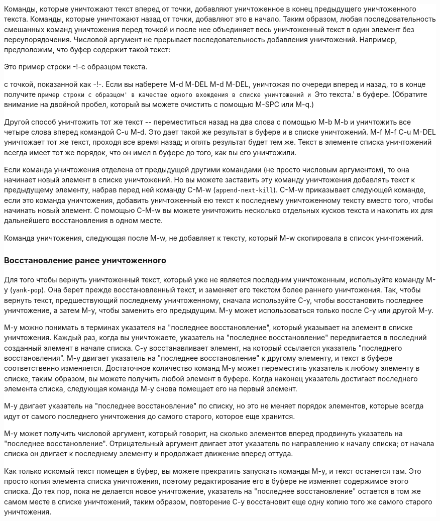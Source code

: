 Команды, которые уничтожают текст вперед от точки, добавляют уничтоженное в конец предыдущего уничтоженного текста. Команды, которые уничтожают назад от точки, добавляют это в начало. Таким образом, любая последовательность смешанных команд уничтожения перед точкой и после нее объединяет весь уничтоженный текст в один элемент без переупорядочения. Числовой аргумент не прерывает последовательность добавления уничтожений. Например, предположим, что буфер содержит такой текст:

Это пример строки -!-с образцом текста.

с точкой, показанной как -!-. Если вы наберете M-d M-DEL M-d M-DEL, уничтожая по очереди вперед и назад, то в конце получите `пример строки с образцом' в качестве одного вхождения в списке уничтожений и `Это текста.' в буфере. (Обратите внимание на двойной пробел, который вы можете очистить с помощью M-SPC или M-q.)

Другой способ уничтожить тот же текст -- переместиться назад на два слова с помощью M-b M-b и уничтожить все четыре слова вперед командой C-u M-d. Это дает такой же результат в буфере и в списке уничтожений. M-f M-f C-u M-DEL уничтожает тот же текст, проходя все время назад; и опять результат будет тем же. Текст в элементе списка уничтожений всегда имеет тот же порядок, что он имел в буфере до того, как вы его уничтожили.

Если команда уничтожения отделена от предыдущей другими командами (не просто числовым аргументом), то она начинает новый элемент в списке уничтожений. Но вы можете заставить эту команду уничтожения добавлять текст к предыдущему элементу, набрав перед ней команду C-M-w (`append-next-kill`). C-M-w приказывает следующей команде, если это команда уничтожения, добавить уничтоженный ею текст к последнему уничтоженному тексту вместо того, чтобы начинать новый элемент. С помощью C-M-w вы можете уничтожить несколько отдельных кусков текста и накопить их для дальнейшего восстановления в одном месте.

Команда уничтожения, следующая после M-w, не добавляет к тексту, который M-w скопировала в список уничтожений.

### [Восстановление ранее уничтоженного](https://alexott.net/ru/emacs/emacs-manual/emacs_toc.html#TOC70)

Для того чтобы вернуть уничтоженный текст, который уже не является последним уничтоженным, используйте команду M-y (`yank-pop`). Она берет прежде восстановленный текст, и заменяет его текстом более раннего уничтожения. Так, чтобы вернуть текст, предшествующий последнему уничтоженному, сначала используйте C-y, чтобы восстановить последнее уничтожение, а затем M-y, чтобы заменить его предыдущим. M-y может использоваться только после C-y или другой M-y.

M-y можно понимать в терминах указателя на "последнее восстановление", который указывает на элемент в списке уничтожения. Каждый раз, когда вы уничтожаете, указатель на "последнее восстановление" передвигается в последний созданный элемент в начале списка. C-y восстанавливает элемент, на который ссылается указатель "последнего восстановления". M-y двигает указатель на "последнее восстановление" к другому элементу, и текст в буфере соответственно изменяется. Достаточное количество команд M-y может переместить указатель к любому элементу в списке, таким образом, вы можете получить любой элемент в буфере. Когда наконец указатель достигает последнего элемента списка, следующая команда M-y снова помещает его на первый элемент.

M-y двигает указатель на "последнее восстановление" по списку, но это не меняет порядок элементов, которые всегда идут от самого последнего уничтожения до самого старого, которое еще хранится.

M-y может получить числовой аргумент, который говорит, на сколько элементов вперед продвинуть указатель на "последнее восстановление". Отрицательный аргумент двигает этот указатель по направлению к началу списка; от начала списка он двигает к последнему элементу и продолжает движение вперед оттуда.

Как только искомый текст помещен в буфер, вы можете прекратить запускать команды M-y, и текст останется там. Это просто копия элемента списка уничтожения, поэтому редактирование его в буфере не изменяет содержимое этого списка. До тех пор, пока не делается новое уничтожение, указатель на "последнее восстановление" остается в том же самом месте в списке уничтожений, таким образом, повторение C-y восстановит еще одну копию того же самого старого уничтожения.
